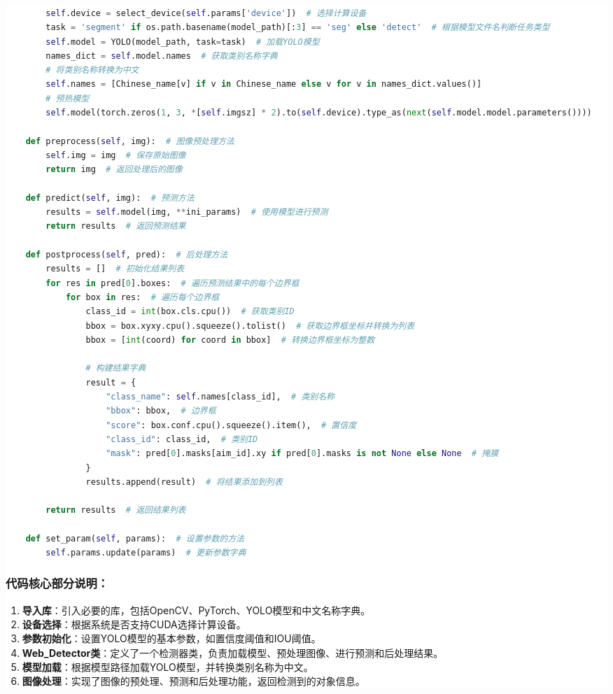 ```python
        self.device = select_device(self.params['device'])  # 选择计算设备
        task = 'segment' if os.path.basename(model_path)[:3] == 'seg' else 'detect'  # 根据模型文件名判断任务类型
        self.model = YOLO(model_path, task=task)  # 加载YOLO模型
        names_dict = self.model.names  # 获取类别名称字典
        # 将类别名称转换为中文
        self.names = [Chinese_name[v] if v in Chinese_name else v for v in names_dict.values()]  
        # 预热模型
        self.model(torch.zeros(1, 3, *[self.imgsz] * 2).to(self.device).type_as(next(self.model.model.parameters())))

    def preprocess(self, img):  # 图像预处理方法
        self.img = img  # 保存原始图像
        return img  # 返回处理后的图像

    def predict(self, img):  # 预测方法
        results = self.model(img, **ini_params)  # 使用模型进行预测
        return results  # 返回预测结果

    def postprocess(self, pred):  # 后处理方法
        results = []  # 初始化结果列表
        for res in pred[0].boxes:  # 遍历预测结果中的每个边界框
            for box in res:  # 遍历每个边界框
                class_id = int(box.cls.cpu())  # 获取类别ID
                bbox = box.xyxy.cpu().squeeze().tolist()  # 获取边界框坐标并转换为列表
                bbox = [int(coord) for coord in bbox]  # 转换边界框坐标为整数

                # 构建结果字典
                result = {
                    "class_name": self.names[class_id],  # 类别名称
                    "bbox": bbox,  # 边界框
                    "score": box.conf.cpu().squeeze().item(),  # 置信度
                    "class_id": class_id,  # 类别ID
                    "mask": pred[0].masks[aim_id].xy if pred[0].masks is not None else None  # 掩膜
                }
                results.append(result)  # 将结果添加到列表

        return results  # 返回结果列表

    def set_param(self, params):  # 设置参数的方法
        self.params.update(params)  # 更新参数字典
```

### 代码核心部分说明：
1. **导入库**：引入必要的库，包括OpenCV、PyTorch、YOLO模型和中文名称字典。
2. **设备选择**：根据系统是否支持CUDA选择计算设备。
3. **参数初始化**：设置YOLO模型的基本参数，如置信度阈值和IOU阈值。
4. **Web_Detector类**：定义了一个检测器类，负责加载模型、预处理图像、进行预测和后处理结果。
5. **模型加载**：根据模型路径加载YOLO模型，并转换类别名称为中文。
6. **图像处理**：实现了图像的预处理、预测和后处理功能，返回检测到的对象信息。
